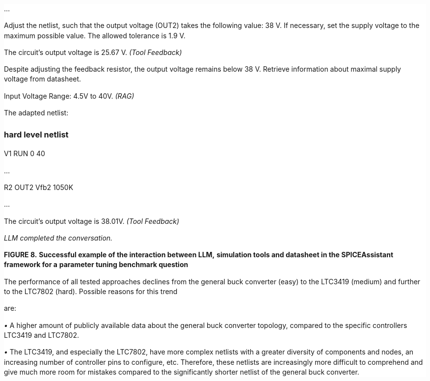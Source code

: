 …


Adjust the netlist, such that the output voltage (OUT2)
takes the following value: 38 V. If necessary, set the
supply voltage to the maximum possible value. The
allowed tolerance is 1.9 V.











The circuit’s output voltage is 25.67 V. _(Tool Feedback)_


Despite adjusting the feedback resistor, the output
voltage remains below 38 V. Retrieve information about
maximal supply voltage from datasheet.


Input Voltage Range: 4.5V to 40V. _(RAG)_


The adapted netlist:

### hard level netlist ###

V1 RUN 0 40


…

R2 OUT2 Vfb2 1050K

…


The circuit’s output voltage is 38.01V. _(Tool Feedback)_


_LLM completed the conversation._


**FIGURE 8.** **Successful example of the interaction between LLM,**
**simulation tools and datasheet in the SPICEAssistant framework for a**
**parameter tuning benchmark question**


The performance of all tested approaches declines from the
general buck converter (easy) to the LTC3419 (medium) and
further to the LTC7802 (hard). Possible reasons for this trend

are:


_•_ A higher amount of publicly available data about the
general buck converter topology, compared to the specific controllers LTC3419 and LTC7802.

_•_ The LTC3419, and especially the LTC7802, have more
complex netlists with a greater diversity of components
and nodes, an increasing number of controller pins to
configure, etc. Therefore, these netlists are increasingly
more difficult to comprehend and give much more room
for mistakes compared to the significantly shorter netlist
of the general buck converter.
